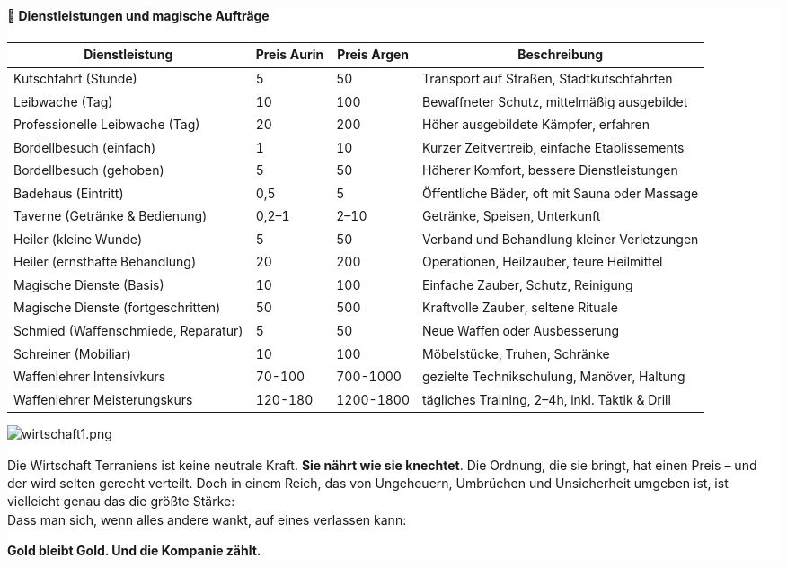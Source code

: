 
#### 🔮 Dienstleistungen und magische Aufträge

| Dienstleistung                      | Preis Aurin | Preis Argen | Beschreibung                                   |
| ----------------------------------- | ----------- | ----------- | ---------------------------------------------- |
| Kutschfahrt (Stunde)                | 5           | 50          | Transport auf Straßen, Stadtkutschfahrten      |
| Leibwache (Tag)                     | 10          | 100         | Bewaffneter Schutz, mittelmäßig ausgebildet    |
| Professionelle Leibwache (Tag)      | 20          | 200         | Höher ausgebildete Kämpfer, erfahren           |
| Bordellbesuch (einfach)             | 1           | 10          | Kurzer Zeitvertreib, einfache Etablissements   |
| Bordellbesuch (gehoben)             | 5           | 50          | Höherer Komfort, bessere Dienstleistungen      |
| Badehaus (Eintritt)                 | 0,5         | 5           | Öffentliche Bäder, oft mit Sauna oder Massage  |
| Taverne (Getränke & Bedienung)      | 0,2–1       | 2–10        | Getränke, Speisen, Unterkunft                  |
| Heiler (kleine Wunde)               | 5           | 50          | Verband und Behandlung kleiner Verletzungen    |
| Heiler (ernsthafte Behandlung)      | 20          | 200         | Operationen, Heilzauber, teure Heilmittel      |
| Magische Dienste (Basis)            | 10          | 100         | Einfache Zauber, Schutz, Reinigung             |
| Magische Dienste (fortgeschritten)  | 50          | 500         | Kraftvolle Zauber, seltene Rituale             |
| Schmied (Waffenschmiede, Reparatur) | 5           | 50          | Neue Waffen oder Ausbesserung                  |
| Schreiner (Mobiliar)                | 10          | 100         | Möbelstücke, Truhen, Schränke                  |
| Waffenlehrer Intensivkurs           | 70-100      | 700-1000    | gezielte Technikschulung, Manöver, Haltung     |
| Waffenlehrer Meisterungskurs        | 120-180     | 1200-1800   | tägliches Training, 2–4h, inkl. Taktik & Drill |
![wirtschaft1.png](/img/user/4%20Dateien/Illustrationen/wirtschaft1.png)

Die Wirtschaft Terraniens ist keine neutrale Kraft. **Sie nährt wie sie knechtet**. Die Ordnung, die sie bringt, hat einen Preis – und der wird selten gerecht verteilt. Doch in einem Reich, das von Ungeheuern, Umbrüchen und Unsicherheit umgeben ist, ist vielleicht genau das die größte Stärke:  
Dass man sich, wenn alles andere wankt, auf eines verlassen kann:

**Gold bleibt Gold. Und die Kompanie zählt.**